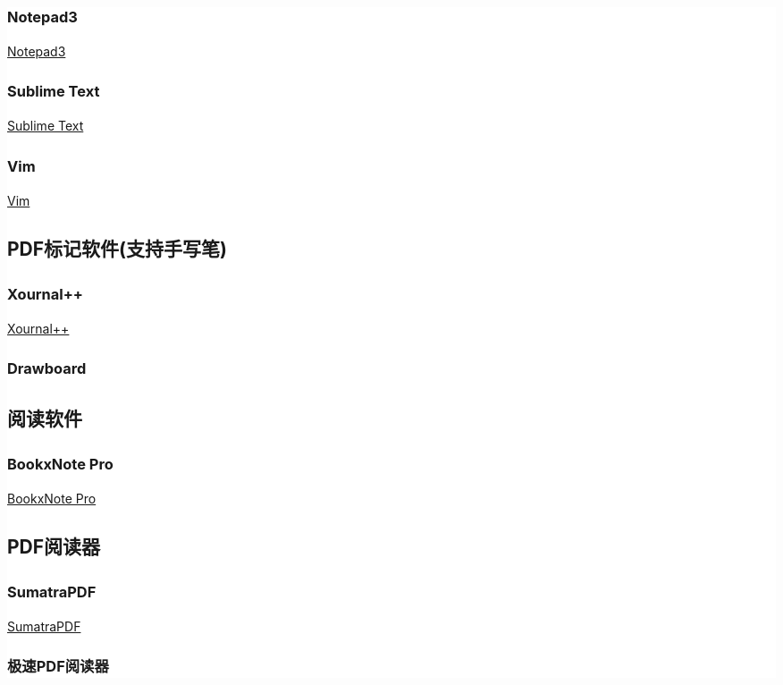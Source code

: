 ### Notepad3

[Notepad3](https://www.rizonesoft.com/downloads/notepad3/)



### Sublime Text

[Sublime Text](http://www.sublimetext.com/3)



### Vim

[Vim](https://github.com/vim/vim-win32-installer/releases/tag/v8.2.3977)















## PDF标记软件(支持手写笔)

### Xournal++

[Xournal++](https://xournalpp.github.io/installation/)





### Drawboard



## 阅读软件

### BookxNote Pro

[BookxNote Pro](http://www.bookxnote.com/)



## PDF阅读器

### SumatraPDF

[SumatraPDF](http://www.pdfyuedu.com/)



### 极速PDF阅读器
